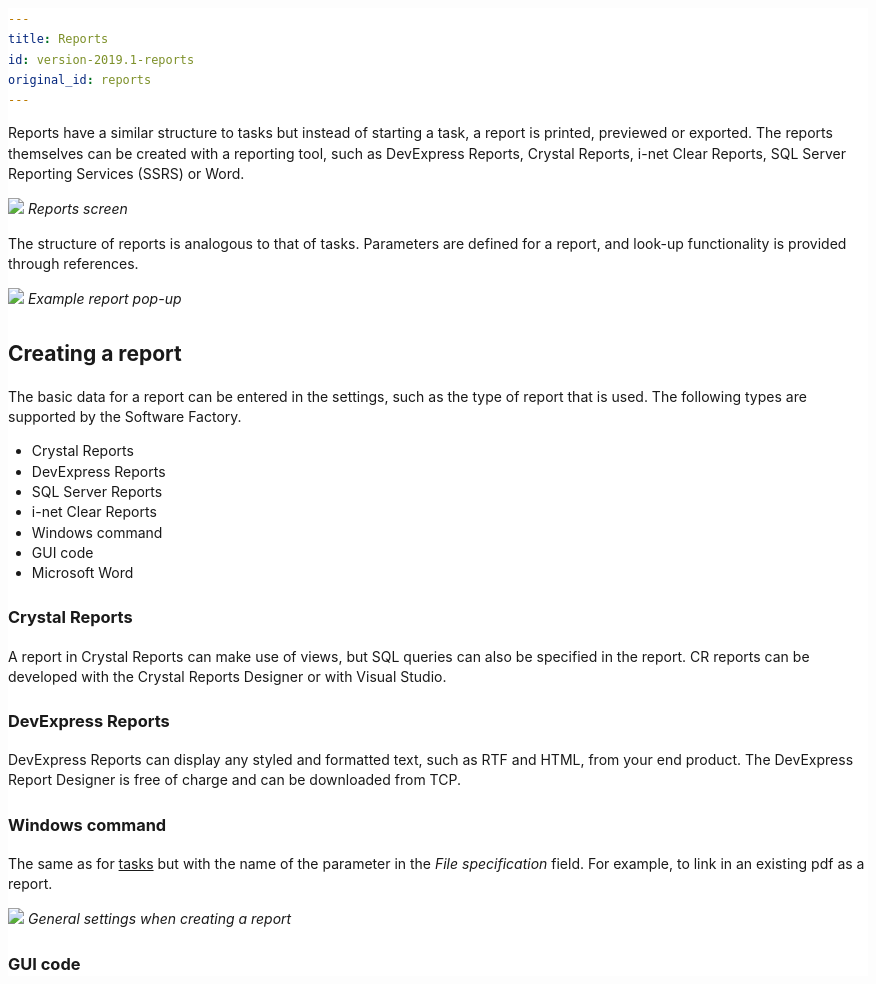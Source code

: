 ```yaml
---
title: Reports
id: version-2019.1-reports
original_id: reports
---
```


Reports have a similar structure to tasks but instead of starting a task, a report is printed, previewed or exported. The reports themselves can be created with a reporting tool, such as DevExpress Reports, Crystal Reports, i-net Clear Reports, SQL Server Reporting Services (SSRS) or Word.

![](assets/sf/report.png)
*Reports screen*

The structure of reports is analogous to that of tasks. Parameters are defined for a report, and look-up functionality is provided through references.

![](assets/sf/image200.png)
*Example report pop-up*

## Creating a report

The basic data for a report can be entered in the settings, such as the type of report that is used. The following types are supported by the Software Factory.

- Crystal Reports
- DevExpress Reports
- SQL Server Reports
- i-net Clear Reports
- Windows command
- GUI code
- Microsoft Word

### Crystal Reports

A report in Crystal Reports can make use of views, but SQL queries can also be specified in the report. CR reports can be developed with the Crystal Reports Designer or with Visual Studio.

### DevExpress Reports

DevExpress Reports can display any styled and formatted text, such as RTF and HTML, from your end product. The DevExpress Report Designer is free of charge and can be downloaded from TCP.

### Windows command

The same as for [tasks](tasks#windows-command) but with the name of the parameter in the *File specification* field. For example, to link in an existing pdf as a report.

![](assets/sf/image201.png)
*General settings when creating a report*

### GUI code
